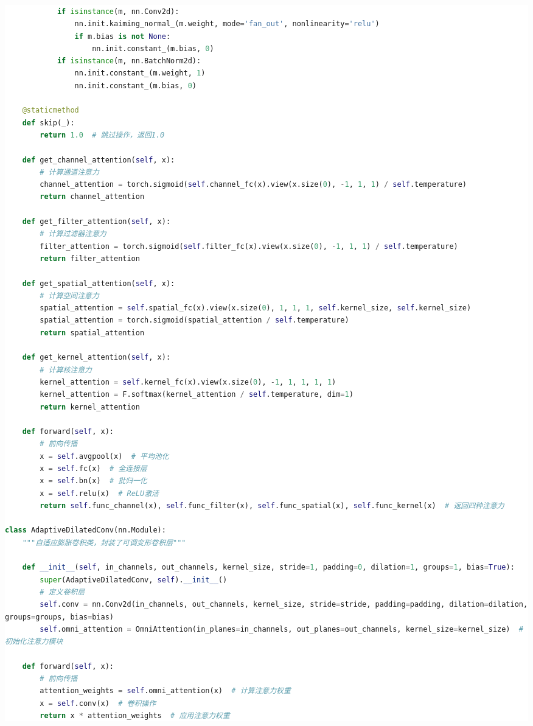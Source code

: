 ```python
            if isinstance(m, nn.Conv2d):
                nn.init.kaiming_normal_(m.weight, mode='fan_out', nonlinearity='relu')
                if m.bias is not None:
                    nn.init.constant_(m.bias, 0)
            if isinstance(m, nn.BatchNorm2d):
                nn.init.constant_(m.weight, 1)
                nn.init.constant_(m.bias, 0)

    @staticmethod
    def skip(_):
        return 1.0  # 跳过操作，返回1.0

    def get_channel_attention(self, x):
        # 计算通道注意力
        channel_attention = torch.sigmoid(self.channel_fc(x).view(x.size(0), -1, 1, 1) / self.temperature)
        return channel_attention

    def get_filter_attention(self, x):
        # 计算过滤器注意力
        filter_attention = torch.sigmoid(self.filter_fc(x).view(x.size(0), -1, 1, 1) / self.temperature)
        return filter_attention

    def get_spatial_attention(self, x):
        # 计算空间注意力
        spatial_attention = self.spatial_fc(x).view(x.size(0), 1, 1, 1, self.kernel_size, self.kernel_size)
        spatial_attention = torch.sigmoid(spatial_attention / self.temperature)
        return spatial_attention

    def get_kernel_attention(self, x):
        # 计算核注意力
        kernel_attention = self.kernel_fc(x).view(x.size(0), -1, 1, 1, 1, 1)
        kernel_attention = F.softmax(kernel_attention / self.temperature, dim=1)
        return kernel_attention

    def forward(self, x):
        # 前向传播
        x = self.avgpool(x)  # 平均池化
        x = self.fc(x)  # 全连接层
        x = self.bn(x)  # 批归一化
        x = self.relu(x)  # ReLU激活
        return self.func_channel(x), self.func_filter(x), self.func_spatial(x), self.func_kernel(x)  # 返回四种注意力

class AdaptiveDilatedConv(nn.Module):
    """自适应膨胀卷积类，封装了可调变形卷积层"""

    def __init__(self, in_channels, out_channels, kernel_size, stride=1, padding=0, dilation=1, groups=1, bias=True):
        super(AdaptiveDilatedConv, self).__init__()
        # 定义卷积层
        self.conv = nn.Conv2d(in_channels, out_channels, kernel_size, stride=stride, padding=padding, dilation=dilation, groups=groups, bias=bias)
        self.omni_attention = OmniAttention(in_planes=in_channels, out_planes=out_channels, kernel_size=kernel_size)  # 初始化注意力模块

    def forward(self, x):
        # 前向传播
        attention_weights = self.omni_attention(x)  # 计算注意力权重
        x = self.conv(x)  # 卷积操作
        return x * attention_weights  # 应用注意力权重
```